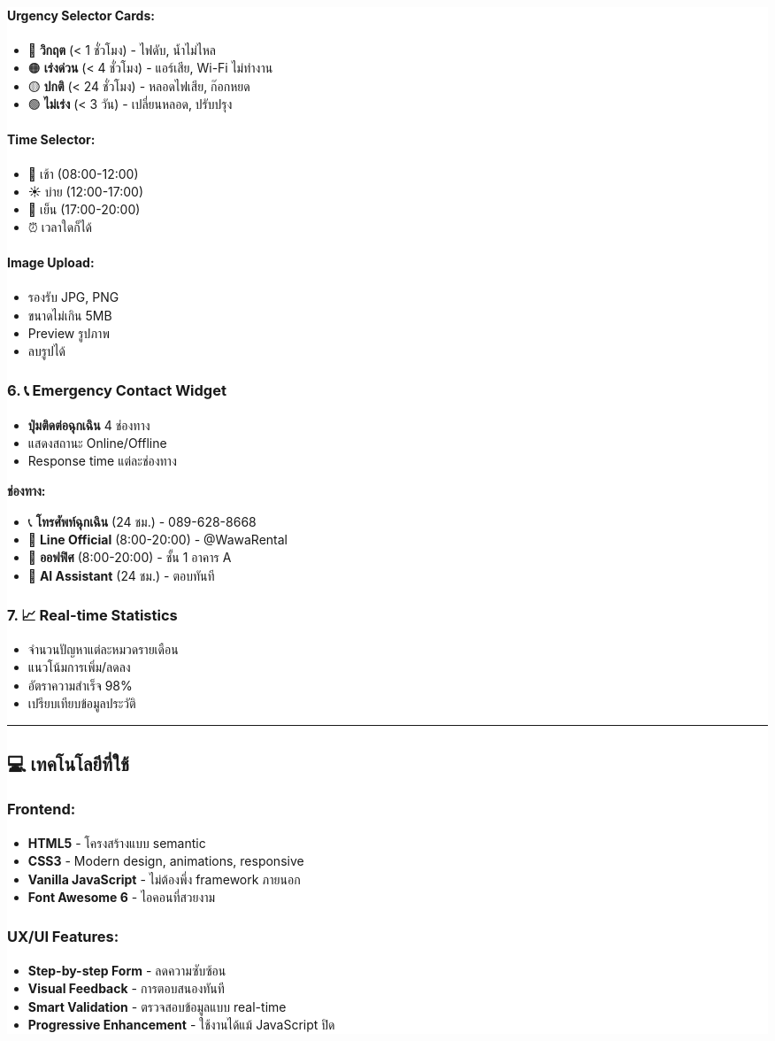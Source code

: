 #### Urgency Selector Cards:
- 🔴 **วิกฤต** (< 1 ชั่วโมง) - ไฟดับ, น้ำไม่ไหล
- 🟠 **เร่งด่วน** (< 4 ชั่วโมง) - แอร์เสีย, Wi-Fi ไม่ทำงาน  
- 🟡 **ปกติ** (< 24 ชั่วโมง) - หลอดไฟเสีย, ก๊อกหยด
- 🟢 **ไม่เร่ง** (< 3 วัน) - เปลี่ยนหลอด, ปรับปรุง

#### Time Selector:
- 🌅 เช้า (08:00-12:00)
- ☀️ บ่าย (12:00-17:00)  
- 🌙 เย็น (17:00-20:00)
- ⏰ เวลาใดก็ได้

#### Image Upload:
- รองรับ JPG, PNG
- ขนาดไม่เกิน 5MB
- Preview รูปภาพ
- ลบรูปได้

### 6. 📞 Emergency Contact Widget
- **ปุ่มติดต่อฉุกเฉิน** 4 ช่องทาง
- แสดงสถานะ Online/Offline
- Response time แต่ละช่องทาง

**ช่องทาง:**
- 📞 **โทรศัพท์ฉุกเฉิน** (24 ชม.) - 089-628-8668
- 💬 **Line Official** (8:00-20:00) - @WawaRental  
- 🏢 **ออฟฟิศ** (8:00-20:00) - ชั้น 1 อาคาร A
- 🤖 **AI Assistant** (24 ชม.) - ตอบทันที

### 7. 📈 Real-time Statistics
- จำนวนปัญหาแต่ละหมวดรายเดือน
- แนวโน้มการเพิ่ม/ลดลง
- อัตราความสำเร็จ 98%
- เปรียบเทียบข้อมูลประวัติ

---

## 💻 เทคโนโลยีที่ใช้

### Frontend:
- **HTML5** - โครงสร้างแบบ semantic
- **CSS3** - Modern design, animations, responsive
- **Vanilla JavaScript** - ไม่ต้องพึ่ง framework ภายนอก
- **Font Awesome 6** - ไอคอนที่สวยงาม

### UX/UI Features:
- **Step-by-step Form** - ลดความซับซ้อน
- **Visual Feedback** - การตอบสนองทันที
- **Smart Validation** - ตรวจสอบข้อมูลแบบ real-time
- **Progressive Enhancement** - ใช้งานได้แม้ JavaScript ปิด
